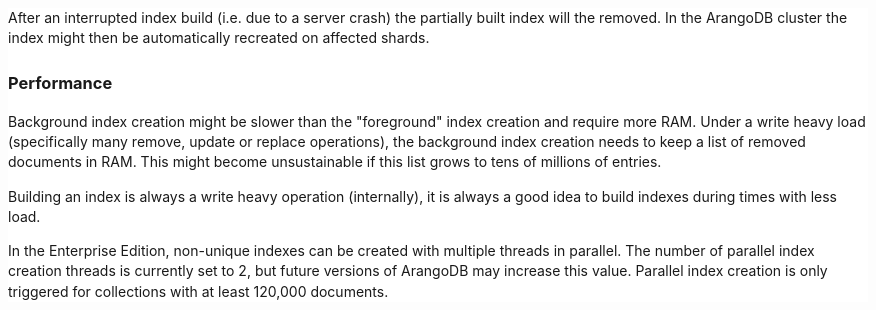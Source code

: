 After an interrupted index build (i.e. due to a server crash) the partially built index
will the removed. In the ArangoDB cluster the index might then be automatically recreated 
on affected shards.

### Performance

Background index creation might be slower than the "foreground" index creation and require 
more RAM. Under a write heavy load (specifically many remove, update or replace operations), 
the background index creation needs to keep a list of removed documents in RAM. This might 
become unsustainable if this list grows to tens of millions of entries.

Building an index is always a write heavy operation (internally), it is always a good idea to build indexes
during times with less load.

In the Enterprise Edition, non-unique indexes can be created with multiple
threads in parallel. The number of parallel index creation threads is currently 
set to 2, but future versions of ArangoDB may increase this value.
Parallel index creation is only triggered for collections with at least 120,000
documents.

